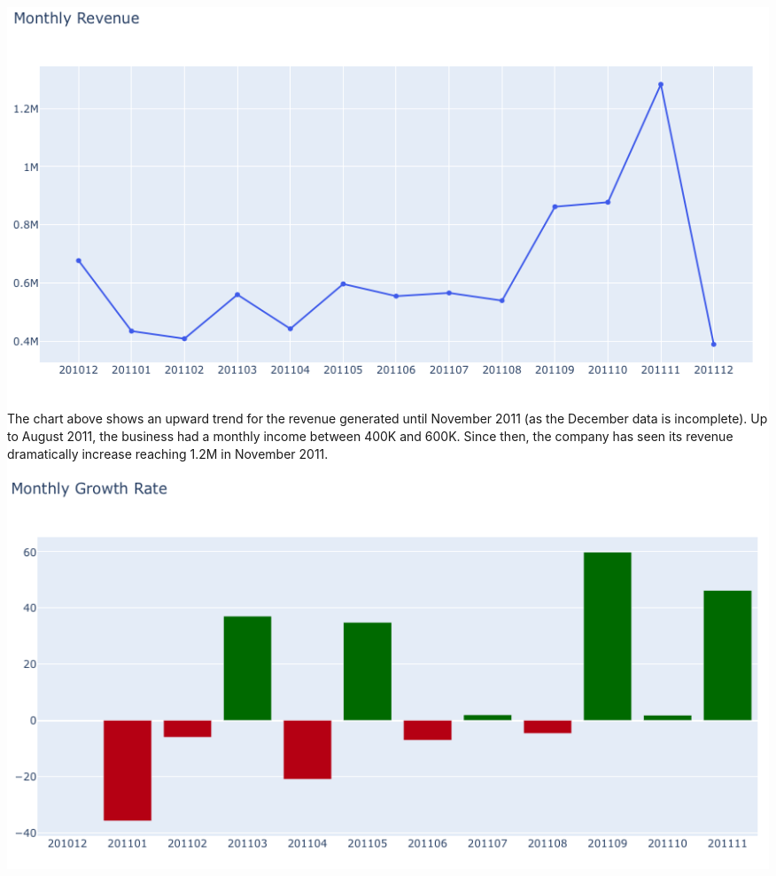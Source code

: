 ![Monthly Revenue](https://github.com/Ameybhile/Data_Science_approach_to_ecommerce_business_growth/blob/main/images/KPIs/Monthly%20Revenue.png)

The chart above shows an upward trend for the revenue generated until November 2011 (as the December data is incomplete). Up to August 2011, the business had a monthly income between 400K and 600K. Since then, the company has seen its revenue dramatically increase reaching 1.2M in November 2011.

![Montly Growth Rate](https://github.com/Ameybhile/Data_Science_approach_to_ecommerce_business_growth/blob/main/images/KPIs/Montly%20Growth%20Rate.png)
